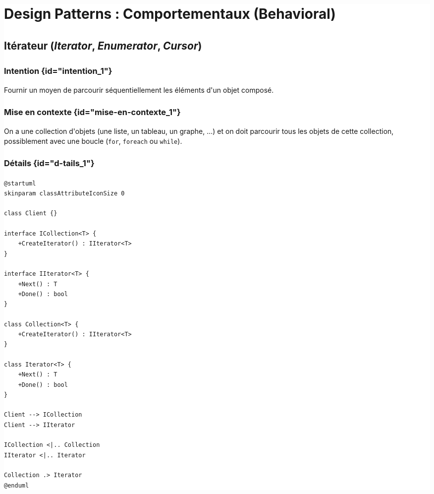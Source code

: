 # Design Patterns : Comportementaux (Behavioral)

## Itérateur (*Iterator*, *Enumerator*, *Cursor*)

### Intention {id="intention_1"}

Fournir un moyen de parcourir séquentiellement les éléments d'un objet composé.

### Mise en contexte {id="mise-en-contexte_1"}

On a une collection d'objets (une liste, un tableau, un graphe, ...) et on
doit parcourir tous les objets de cette collection, possiblement avec une
boucle (`for`, `foreach` ou `while`).

### Détails {id="d-tails_1"}

````plantuml
@startuml
skinparam classAttributeIconSize 0

class Client {}

interface ICollection<T> {
    +CreateIterator() : IIterator<T>
}

interface IIterator<T> {
    +Next() : T
    +Done() : bool
}

class Collection<T> {
    +CreateIterator() : IIterator<T>
}

class Iterator<T> {
    +Next() : T
    +Done() : bool
}

Client --> ICollection
Client --> IIterator

ICollection <|.. Collection
IIterator <|.. Iterator

Collection .> Iterator
@enduml
````
